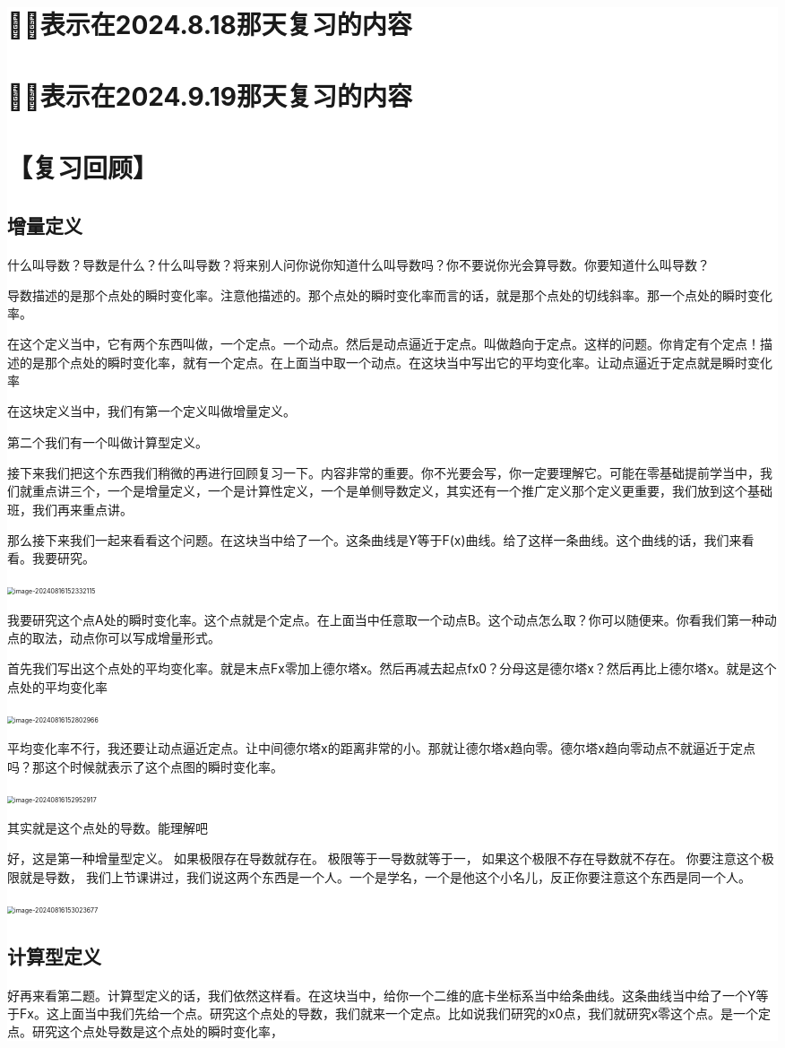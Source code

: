 # 🌟❌表示在2024.8.18那天复习的内容

# 🌟❌表示在2024.9.19那天复习的内容

# 【复习回顾】

## 增量定义

什么叫导数？导数是什么？什么叫导数？将来别人问你说你知道什么叫导数吗？你不要说你光会算导数。你要知道什么叫导数？

导数描述的是那个点处的瞬时变化率。注意他描述的。那个点处的瞬时变化率而言的话，就是那个点处的切线斜率。那一个点处的瞬时变化率。

在这个定义当中，它有两个东西叫做，一个定点。一个动点。然后是动点逼近于定点。叫做趋向于定点。这样的问题。你肯定有个定点！描述的是那个点处的瞬时变化率，就有一个定点。在上面当中取一个动点。在这块当中写出它的平均变化率。让动点逼近于定点就是瞬时变化率

在这块定义当中，我们有第一个定义叫做增量定义。

第二个我们有一个叫做计算型定义。

接下来我们把这个东西我们稍微的再进行回顾复习一下。内容非常的重要。你不光要会写，你一定要理解它。可能在零基础提前学当中，我们就重点讲三个，一个是增量定义，一个是计算性定义，一个是单侧导数定义，其实还有一个推广定义那个定义更重要，我们放到这个基础班，我们再来重点讲。

那么接下来我们一起来看看这个问题。在这块当中给了一个。这条曲线是Y等于F(x)曲线。给了这样一条曲线。这个曲线的话，我们来看看。我要研究。

<img src="/Users/yuebinghui/Documents/program/github/note/images/image-20240816152332115.png" alt="image-20240816152332115" style="zoom:50%;" />

我要研究这个点A处的瞬时变化率。这个点就是个定点。在上面当中任意取一个动点B。这个动点怎么取？你可以随便来。你看我们第一种动点的取法，动点你可以写成增量形式。

首先我们写出这个点处的平均变化率。就是末点Fx零加上德尔塔x。然后再减去起点fx0？分母这是德尔塔x？然后再比上德尔塔x。就是这个点处的平均变化率

<img src="/Users/yuebinghui/Documents/program/github/note/images/image-20240816152802966.png" alt="image-20240816152802966" style="zoom:50%;" />

平均变化率不行，我还要让动点逼近定点。让中间德尔塔x的距离非常的小。那就让德尔塔x趋向零。德尔塔x趋向零动点不就逼近于定点吗？那这个时候就表示了这个点图的瞬时变化率。

<img src="/Users/yuebinghui/Documents/program/github/note/images/image-20240816152952917.png" alt="image-20240816152952917" style="zoom:50%;" />

其实就是这个点处的导数。能理解吧

好，这是第一种增量型定义。
如果极限存在导数就存在。
极限等于一导数就等于一，
如果这个极限不存在导数就不存在。
你要注意这个极限就是导数，
我们上节课讲过，我们说这两个东西是一个人。一个是学名，一个是他这个小名儿，反正你要注意这个东西是同一个人。

<img src="/Users/yuebinghui/Documents/program/github/note/images/image-20240816153023677.png" alt="image-20240816153023677" style="zoom:50%;" />

## 计算型定义

好再来看第二题。计算型定义的话，我们依然这样看。在这块当中，给你一个二维的底卡坐标系当中给条曲线。这条曲线当中给了一个Y等于Fx。这上面当中我们先给一个点。研究这个点处的导数，我们就来一个定点。比如说我们研究的x0点，我们就研究x零这个点。是一个定点。研究这个点处导数是这个点处的瞬时变化率，
